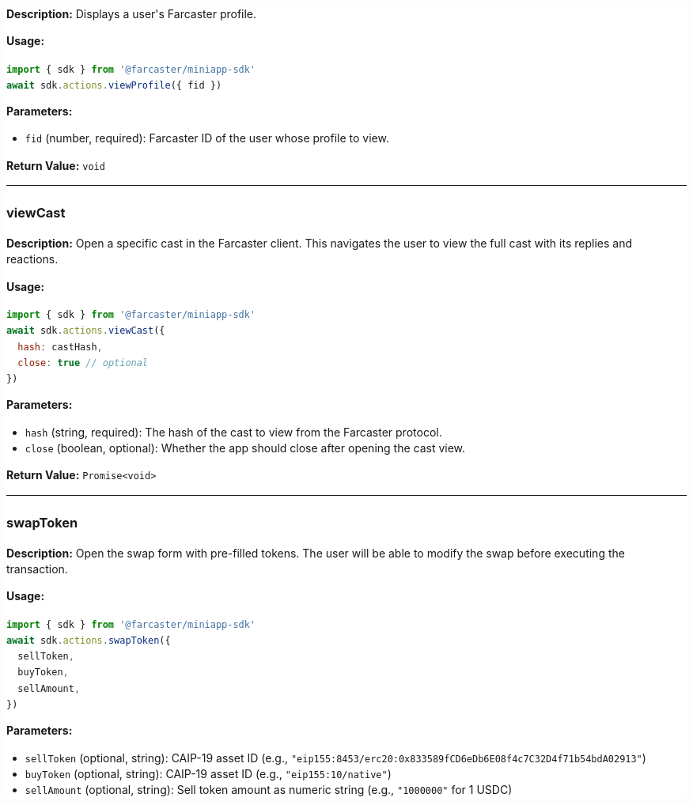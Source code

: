 **Description:** Displays a user's Farcaster profile.

**Usage:**
```javascript
import { sdk } from '@farcaster/miniapp-sdk'
await sdk.actions.viewProfile({ fid })
```

**Parameters:**
- `fid` (number, required): Farcaster ID of the user whose profile to view.

**Return Value:** `void`

---

### viewCast

**Description:** Open a specific cast in the Farcaster client. This navigates the user to view the full cast with its replies and reactions.

**Usage:**
```javascript
import { sdk } from '@farcaster/miniapp-sdk'
await sdk.actions.viewCast({
  hash: castHash,
  close: true // optional
})
```

**Parameters:**
- `hash` (string, required): The hash of the cast to view from the Farcaster protocol.
- `close` (boolean, optional): Whether the app should close after opening the cast view.

**Return Value:** `Promise<void>`

---

### swapToken

**Description:** Open the swap form with pre-filled tokens. The user will be able to modify the swap before executing the transaction.

**Usage:**
```javascript
import { sdk } from '@farcaster/miniapp-sdk'
await sdk.actions.swapToken({
  sellToken,
  buyToken,
  sellAmount,
})
```

**Parameters:**
- `sellToken` (optional, string): CAIP-19 asset ID (e.g., `"eip155:8453/erc20:0x833589fCD6eDb6E08f4c7C32D4f71b54bdA02913"`)
- `buyToken` (optional, string): CAIP-19 asset ID (e.g., `"eip155:10/native"`)
- `sellAmount` (optional, string): Sell token amount as numeric string (e.g., `"1000000"` for 1 USDC)
